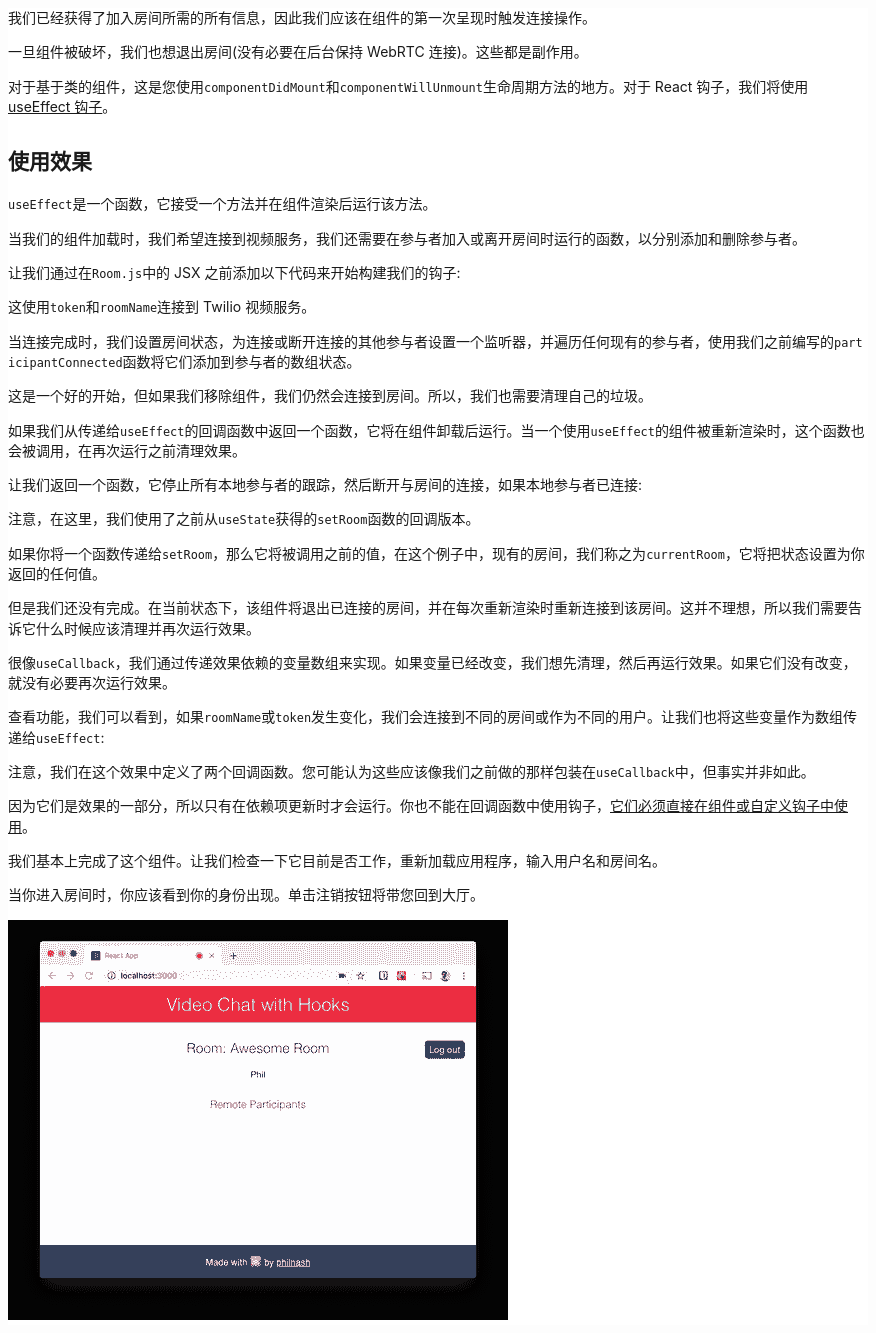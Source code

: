 我们已经获得了加入房间所需的所有信息，因此我们应该在组件的第一次呈现时触发连接操作。

一旦组件被破坏，我们也想退出房间(没有必要在后台保持 WebRTC 连接)。这些都是副作用。

对于基于类的组件，这是您使用`componentDidMount`和`componentWillUnmount`生命周期方法的地方。对于 React 钩子，我们将使用 [useEffect 钩子](https://reactjs.org/docs/hooks-effect.html)。

## 使用效果

`useEffect`是一个函数，它接受一个方法并在组件渲染后运行该方法。

当我们的组件加载时，我们希望连接到视频服务，我们还需要在参与者加入或离开房间时运行的函数，以分别添加和删除参与者。

让我们通过在`Room.js`中的 JSX 之前添加以下代码来开始构建我们的钩子:

这使用`token`和`roomName`连接到 Twilio 视频服务。

当连接完成时，我们设置房间状态，为连接或断开连接的其他参与者设置一个监听器，并遍历任何现有的参与者，使用我们之前编写的`participantConnected`函数将它们添加到参与者的数组状态。

这是一个好的开始，但如果我们移除组件，我们仍然会连接到房间。所以，我们也需要清理自己的垃圾。

如果我们从传递给`useEffect`的回调函数中返回一个函数，它将在组件卸载后运行。当一个使用`useEffect`的组件被重新渲染时，这个函数也会被调用，在再次运行之前清理效果。

让我们返回一个函数，它停止所有本地参与者的跟踪，然后断开与房间的连接，如果本地参与者已连接:

注意，在这里，我们使用了之前从`useState`获得的`setRoom`函数的回调版本。

如果你将一个函数传递给`setRoom`，那么它将被调用之前的值，在这个例子中，现有的房间，我们称之为`currentRoom`，它将把状态设置为你返回的任何值。

但是我们还没有完成。在当前状态下，该组件将退出已连接的房间，并在每次重新渲染时重新连接到该房间。这并不理想，所以我们需要告诉它什么时候应该清理并再次运行效果。

很像`useCallback`，我们通过传递效果依赖的变量数组来实现。如果变量已经改变，我们想先清理，然后再运行效果。如果它们没有改变，就没有必要再次运行效果。

查看功能，我们可以看到，如果`roomName`或`token`发生变化，我们会连接到不同的房间或作为不同的用户。让我们也将这些变量作为数组传递给`useEffect`:

注意，我们在这个效果中定义了两个回调函数。您可能认为这些应该像我们之前做的那样包装在`useCallback`中，但事实并非如此。

因为它们是效果的一部分，所以只有在依赖项更新时才会运行。你也不能在回调函数中使用钩子，[它们必须直接在组件或自定义钩子中使用](https://reactjs.org/docs/hooks-rules.html)。

我们基本上完成了这个组件。让我们检查一下它目前是否工作，重新加载应用程序，输入用户名和房间名。

当你进入房间时，你应该看到你的身份出现。单击注销按钮将带您回到大厅。

![](img/e9c8c74b56edc9e4c35a2c826c465973.png)
